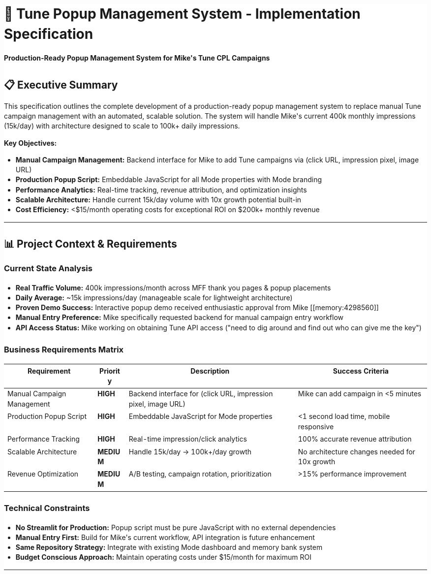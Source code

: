 # 🚀 Tune Popup Management System - Implementation Specification
**Production-Ready Popup Management System for Mike's Tune CPL Campaigns**

## 📋 **Executive Summary**

This specification outlines the complete development of a production-ready popup management system to replace manual Tune campaign management with an automated, scalable solution. The system will handle Mike's current 400k monthly impressions (15k/day) with architecture designed to scale to 100k+ daily impressions.

**Key Objectives:**
- **Manual Campaign Management:** Backend interface for Mike to add Tune campaigns via (click URL, impression pixel, image URL)
- **Production Popup Script:** Embeddable JavaScript for all Mode properties with Mode branding
- **Performance Analytics:** Real-time tracking, revenue attribution, and optimization insights
- **Scalable Architecture:** Handle current 15k/day volume with 10x growth potential built-in
- **Cost Efficiency:** <$15/month operating costs for exceptional ROI on $200k+ monthly revenue

---

## 📊 **Project Context & Requirements**

### **Current State Analysis**
- **Real Traffic Volume:** 400k impressions/month across MFF thank you pages & popup placements
- **Daily Average:** ~15k impressions/day (manageable scale for lightweight architecture)
- **Proven Demo Success:** Interactive popup demo received enthusiastic approval from Mike [[memory:4298560]]
- **Manual Entry Preference:** Mike specifically requested backend for manual campaign entry workflow
- **API Access Status:** Mike working on obtaining Tune API access ("need to dig around and find out who can give me the key")

### **Business Requirements Matrix**
| Requirement | Priority | Description | Success Criteria |
|-------------|----------|-------------|------------------|
| Manual Campaign Management | **HIGH** | Backend interface for (click URL, impression pixel, image URL) | Mike can add campaign in <5 minutes |
| Production Popup Script | **HIGH** | Embeddable JavaScript for Mode properties | <1 second load time, mobile responsive |
| Performance Tracking | **HIGH** | Real-time impression/click analytics | 100% accurate revenue attribution |
| Scalable Architecture | **MEDIUM** | Handle 15k/day → 100k+/day growth | No architecture changes needed for 10x growth |
| Revenue Optimization | **MEDIUM** | A/B testing, campaign rotation, prioritization | >15% performance improvement |

### **Technical Constraints**
- **No Streamlit for Production:** Popup script must be pure JavaScript with no external dependencies
- **Manual Entry First:** Build for Mike's current workflow, API integration is future enhancement
- **Same Repository Strategy:** Integrate with existing Mode dashboard and memory bank system
- **Budget Conscious Approach:** Maintain operating costs under $15/month for maximum ROI

---